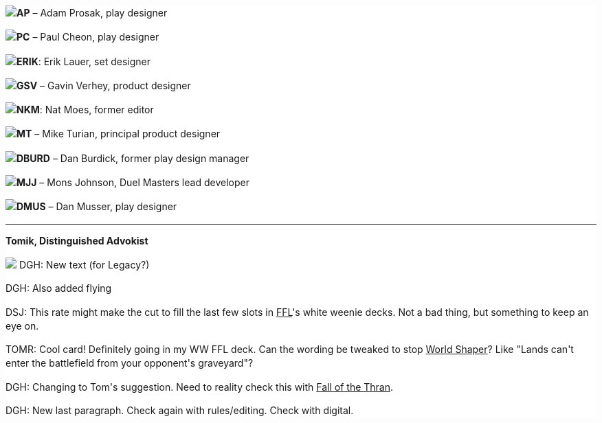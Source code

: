 ![](https://media.wizards.com/legacy/magic/images/mtgcom/authorpics/authorpic_adamprosak.jpg)**AP** – Adam Prosak, play designer


![](https://media.wizards.com/2019/images/daily/Authorpic_Paul-Cheon.jpg)**PC** – Paul Cheon, play designer


![](https://media.wizards.com/legacy/magic/images/mtgcom/authorpics/authorpic_eriklauer.jpg)**ERIK**: Erik Lauer, set designer


![](https://media.wizards.com/images/magic/daily/authorpics/authorpic_gavinverhey.jpg)**GSV** – Gavin Verhey, product designer


![](https://media.wizards.com/2017/images/daily/authorpic_natmoes.jpg)**NKM**: Nat Moes, former editor


![](https://media.magic.wizards.com/image_legacy_migration/magic/images/mtgcom/authorpics/authorpic_miketurian.jpg)**MT** – Mike Turian, principal product designer


![](https://media.wizards.com/2019/images/daily/authorpic_Dan-Burdick.jpg)**DBURD** – Dan Burdick, former play design manager


![](https://media.wizards.com/legacy/magic/images/mtgcom/authorpics/authorpic_monsjohnson.jpg)**MJJ** – Mons Johnson, Duel Masters lead developer


![](https://media.wizards.com/2018/images/daily/authorpicM_Dan-Musser.jpg)**DMUS** – Dan Musser, play designer








---

**Tomik, Distinguished Advokist**


[![](http://gatherer.wizards.com/Handlers/Image.ashx?type=card&name=Tomik%2C+Distinguished+Advokist)](http://gatherer.wizards.com/Pages/Card/Details.aspx?name=Tomik%2C+Distinguished+Advokist)
DGH: New text (for Legacy?)


DGH: Also added flying


DSJ: This rate might make the cut to fill the last few slots in [FFL](http://magic.wizards.com/en/articles/archive/play-design/designing-hour-devastation-cards-meet-ffl-goals-2017-07-07)'s white weenie decks. Not a bad thing, but something to keep an eye on.


TOMR: Cool card! Definitely going in my WW FFL deck. Can the wording be tweaked to stop [World Shaper](http://gatherer.wizards.com/Pages/Card/Details.aspx?name=World+Shaper)? Like "Lands can't enter the battlefield from your opponent's graveyard"?


DGH: Changing to Tom's suggestion. Need to reality check this with [Fall of the Thran](http://gatherer.wizards.com/Pages/Card/Details.aspx?name=Fall+of+the+Thran).


DGH: New last paragraph. Check again with rules/editing. Check with digital.


